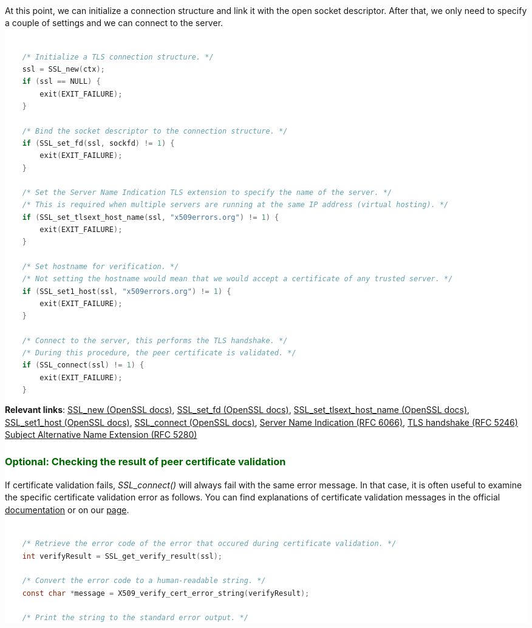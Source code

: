 At this point, we can initialize a connection structure and link it with the open socket descriptor. After that, we only need to specify a couple of settings and we can connect to the server.
~~~c

    /* Initialize a TLS connection structure. */
    ssl = SSL_new(ctx);
    if (ssl == NULL) {
        exit(EXIT_FAILURE);
    }

    /* Bind the socket descriptor to the connection structure. */
    if (SSL_set_fd(ssl, sockfd) != 1) {
        exit(EXIT_FAILURE);
    }

    /* Set the Server Name Indication TLS extension to specify the name of the server. */
    /* This is required when multiple servers are running at the same IP address (virtual hosting). */
    if (SSL_set_tlsext_host_name(ssl, "x509errors.org") != 1) {
        exit(EXIT_FAILURE);
    }

    /* Set hostname for verification. */
    /* Not setting the hostname would mean that we would accept a certificate of any trusted server. */
    if (SSL_set1_host(ssl, "x509errors.org") != 1) {
        exit(EXIT_FAILURE);
    }

    /* Connect to the server, this performs the TLS handshake. */
    /* During this procedure, the peer certificate is validated. */
    if (SSL_connect(ssl) != 1) {
        exit(EXIT_FAILURE);
    }

~~~
**Relevant links**:
[SSL_new (OpenSSL docs)](https://www.openssl.org/docs/manmaster/man3/SSL_new.html),
[SSL_set_fd (OpenSSL docs)](https://www.openssl.org/docs/manmaster/man3/SSL_set_fd.html),
[SSL_set_tlsext_host_name (OpenSSL docs)](https://www.openssl.org/docs/manmaster/man3/SSL_set_tlsext_host_name.html),
[SSL_set1_host (OpenSSL docs)](https://www.openssl.org/docs/manmaster/man3/SSL_set1_host.html),
[SSL_connect (OpenSSL docs)](https://www.openssl.org/docs/manmaster/man3/SSL_connect.html),
[Server Name Indication (RFC 6066)](https://datatracker.ietf.org/doc/html/rfc6066#section-3),
[TLS handshake (RFC 5246)](https://datatracker.ietf.org/doc/html/rfc5246#section-7.4)
[Subject Alternative Name Extension (RFC 5280)](https://datatracker.ietf.org/doc/html/rfc5280#section-4.2.1.6)
### <span style = "color: #006600" >Optional: Checking the result of peer certificate validation</span>
If certificate validation fails, _SSL\_connect()_ will always fail with the same error message. In that case, it is often useful to examine the specific certificate validation error as follows. You can find explanations of certificate validation messages in the official [documentation](https://www.openssl.org/docs/manmaster/man3/X509_STORE_CTX_get_error.html) or on our [page](https://x509errors.org/#openssl).
~~~c
    
    /* Retrieve the error code of the error that occured during certificate validation. */
    int verifyResult = SSL_get_verify_result(ssl);

    /* Convert the error code to a human-readable string. */
    const char *message = X509_verify_cert_error_string(verifyResult);

    /* Print the string to the standard error output. */
~~~